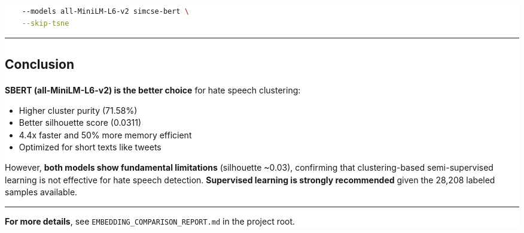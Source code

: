 ```bash
    --models all-MiniLM-L6-v2 simcse-bert \
    --skip-tsne
```

---

## Conclusion

**SBERT (all-MiniLM-L6-v2) is the better choice** for hate speech clustering:
- Higher cluster purity (71.58%)
- Better silhouette score (0.0311)
- 4.4x faster and 50% more memory efficient
- Optimized for short texts like tweets

However, **both models show fundamental limitations** (silhouette ~0.03), confirming that clustering-based semi-supervised learning is not effective for hate speech detection. **Supervised learning is strongly recommended** given the 28,208 labeled samples available.

---

**For more details**, see `EMBEDDING_COMPARISON_REPORT.md` in the project root.
